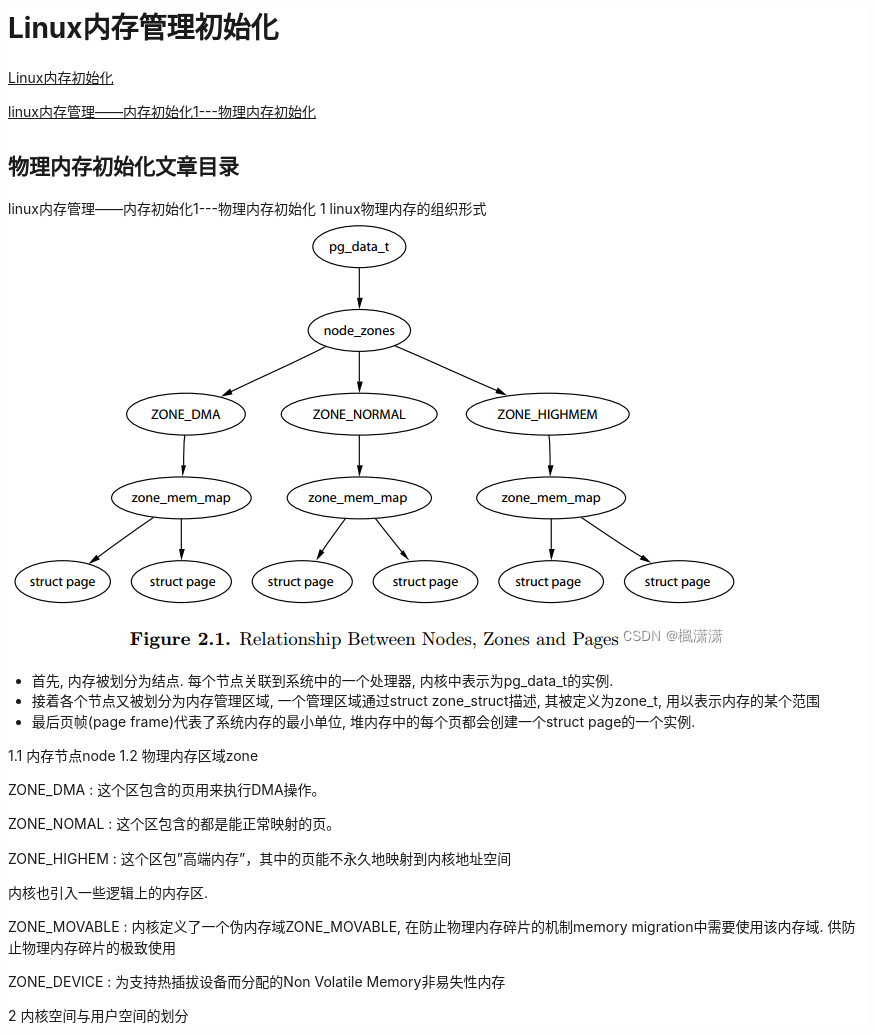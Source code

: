 # Linux内存管理初始化

[Linux内存初始化](https://blog.csdn.net/u013836909/category_11623173.html)

[linux内存管理——内存初始化1---物理内存初始化](https://blog.csdn.net/u013836909/article/details/136051700)

## 物理内存初始化文章目录

linux内存管理——内存初始化1---物理内存初始化
1 linux物理内存的组织形式
![内存组织层级](内存组织层级.png)

- 首先, 内存被划分为结点. 每个节点关联到系统中的一个处理器, 内核中表示为pg_data_t的实例.
- 接着各个节点又被划分为内存管理区域, 一个管理区域通过struct zone_struct描述, 其被定义为zone_t, 用以表示内存的某个范围
- 最后页帧(page frame)代表了系统内存的最小单位, 堆内存中的每个页都会创建一个struct page的一个实例.

1.1 内存节点node
1.2 物理内存区域zone

ZONE_DMA : 这个区包含的页用来执行DMA操作。

ZONE_NOMAL : 这个区包含的都是能正常映射的页。

ZONE_HIGHEM : 这个区包”高端内存”，其中的页能不永久地映射到内核地址空间

内核也引入一些逻辑上的内存区.

ZONE_MOVABLE : 内核定义了一个伪内存域ZONE_MOVABLE, 在防止物理内存碎片的机制memory migration中需要使用该内存域. 供防止物理内存碎片的极致使用

ZONE_DEVICE : 为支持热插拔设备而分配的Non Volatile Memory非易失性内存

2 内核空间与用户空间的划分
